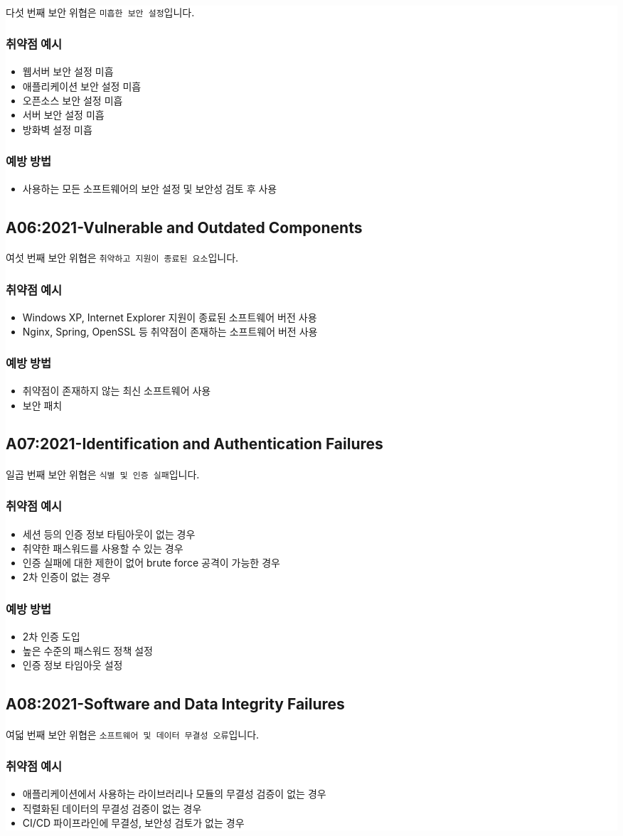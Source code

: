 다섯 번째 보안 위협은 `미흡한 보안 설정`입니다.

### 취약점 예시

- 웹서버 보안 설정 미흡
- 애플리케이션 보안 설정 미흡
- 오픈소스 보안 설정 미흡
- 서버 보안 설정 미흡
- 방화벽 설정 미흡

### 예방 방법

- 사용하는 모든 소프트웨어의 보안 설정 및 보안성 검토 후 사용

## A06:2021-Vulnerable and Outdated Components

여섯 번째 보안 위협은 `취약하고 지원이 종료된 요소`입니다.

### 취약점 예시

- Windows XP, Internet Explorer 지원이 종료된 소프트웨어 버전 사용
- Nginx, Spring, OpenSSL 등 취약점이 존재하는 소프트웨어 버전 사용

### 예방 방법

- 취약점이 존재하지 않는 최신 소프트웨어 사용
- 보안 패치

## A07:2021-Identification and Authentication Failures

일곱 번째 보안 위협은 `식별 및 인증 실패`입니다.

### 취약점 예시

- 세션 등의 인증 정보 타팀아웃이 없는 경우
- 취약한 패스워드를 사용할 수 있는 경우
- 인증 실패에 대한 제한이 없어 brute force 공격이 가능한 경우
- 2차 인증이 없는 경우

### 예방 방법

- 2차 인증 도입
- 높은 수준의 패스워드 정책 설정
- 인증 정보 타임아웃 설정

## A08:2021-Software and Data Integrity Failures

여덟 번째 보안 위협은 `소프트웨어 및 데이터 무결성 오류`입니다.

### 취약점 예시

- 애플리케이션에서 사용하는 라이브러리나 모듈의 무결성 검증이 없는 경우
- 직렬화된 데이터의 무결성 검증이 없는 경우
- CI/CD 파이프라인에 무결성, 보안성 검토가 없는 경우
